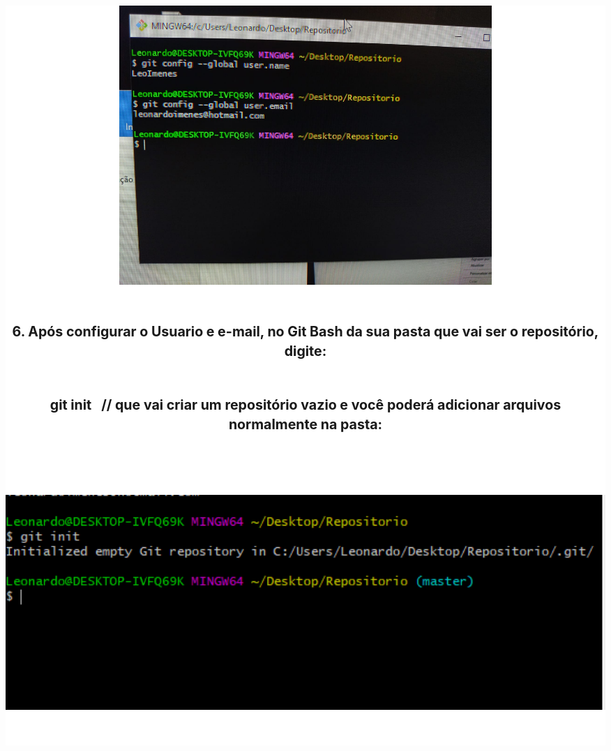 <img src="assets\config.jpg" width="950px" height="400px"> <br> <br>


<h3 style="font-size:1.4em" align="center">6.	Após configurar o Usuario e e-mail, no Git Bash da sua pasta que vai ser o repositório, digite: <br> <br>

<b>git init </b>  &#160; // que vai criar um repositório vazio  e você poderá adicionar arquivos normalmente na pasta:
</h3>
<br>
<img src="assets\gitinit.PNG" width="950px" height="400px">
